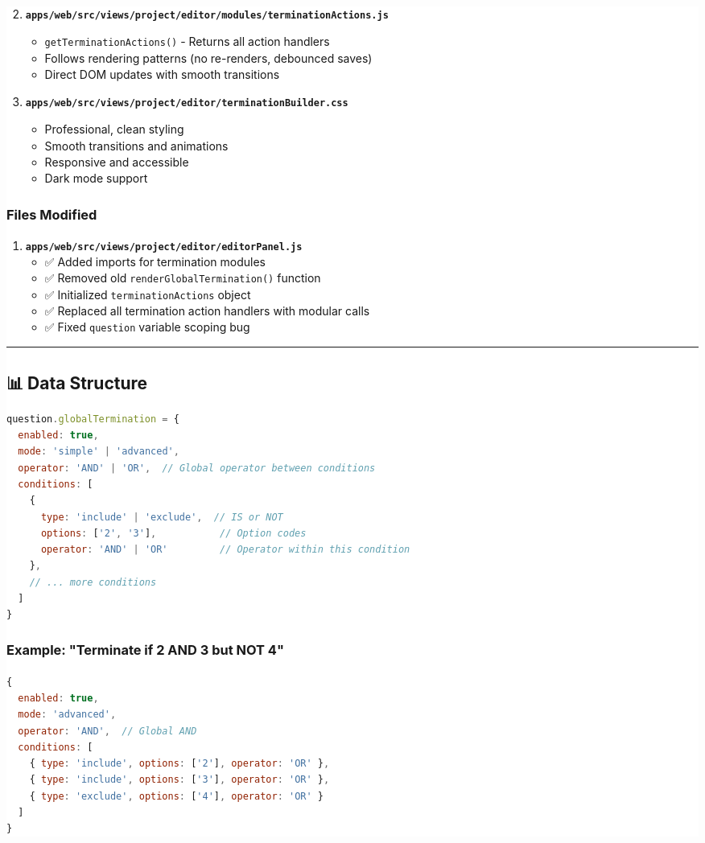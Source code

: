 2. **`apps/web/src/views/project/editor/modules/terminationActions.js`**
   - `getTerminationActions()` - Returns all action handlers
   - Follows rendering patterns (no re-renders, debounced saves)
   - Direct DOM updates with smooth transitions

3. **`apps/web/src/views/project/editor/terminationBuilder.css`**
   - Professional, clean styling
   - Smooth transitions and animations
   - Responsive and accessible
   - Dark mode support

### **Files Modified**

1. **`apps/web/src/views/project/editor/editorPanel.js`**
   - ✅ Added imports for termination modules
   - ✅ Removed old `renderGlobalTermination()` function
   - ✅ Initialized `terminationActions` object
   - ✅ Replaced all termination action handlers with modular calls
   - ✅ Fixed `question` variable scoping bug

---

## 📊 **Data Structure**

```javascript
question.globalTermination = {
  enabled: true,
  mode: 'simple' | 'advanced',
  operator: 'AND' | 'OR',  // Global operator between conditions
  conditions: [
    {
      type: 'include' | 'exclude',  // IS or NOT
      options: ['2', '3'],           // Option codes
      operator: 'AND' | 'OR'         // Operator within this condition
    },
    // ... more conditions
  ]
}
```

### **Example: "Terminate if 2 AND 3 but NOT 4"**

```javascript
{
  enabled: true,
  mode: 'advanced',
  operator: 'AND',  // Global AND
  conditions: [
    { type: 'include', options: ['2'], operator: 'OR' },
    { type: 'include', options: ['3'], operator: 'OR' },
    { type: 'exclude', options: ['4'], operator: 'OR' }
  ]
}
```
